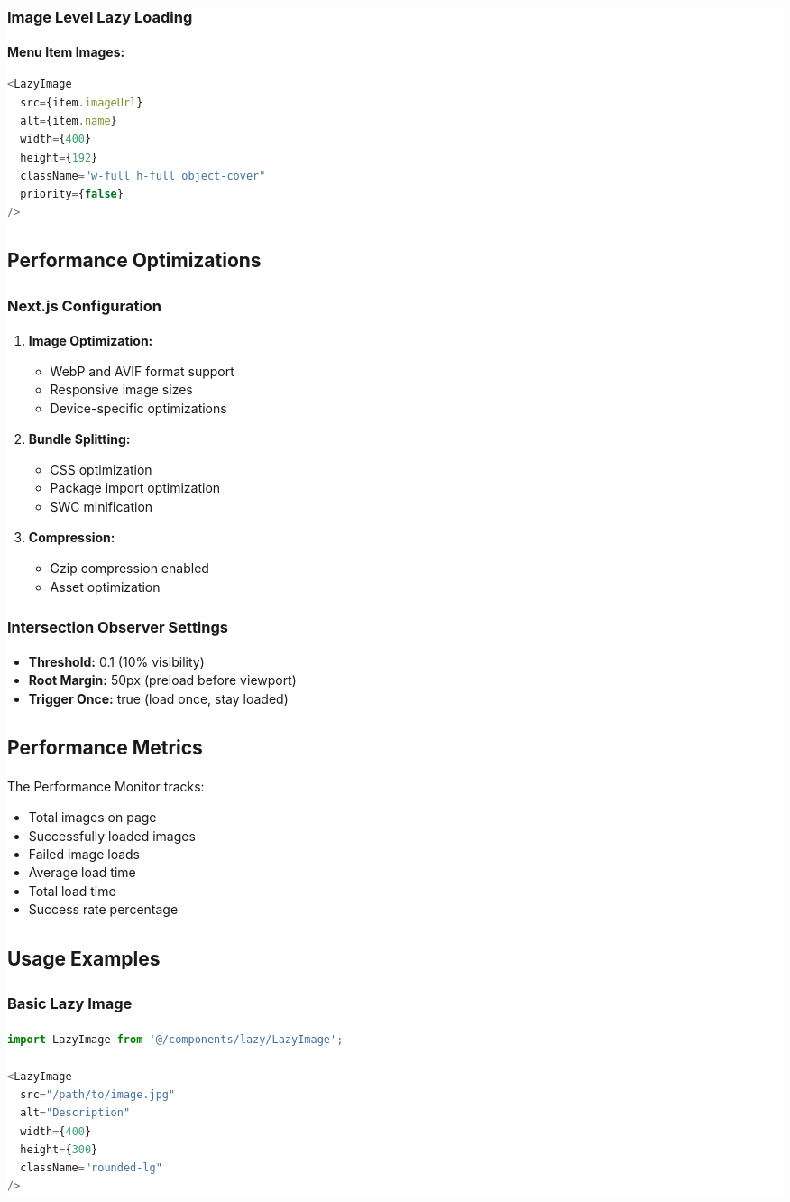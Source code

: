 ### Image Level Lazy Loading

**Menu Item Images:**
```typescript
<LazyImage
  src={item.imageUrl}
  alt={item.name}
  width={400}
  height={192}
  className="w-full h-full object-cover"
  priority={false}
/>
```

## Performance Optimizations

### Next.js Configuration

1. **Image Optimization:**
   - WebP and AVIF format support
   - Responsive image sizes
   - Device-specific optimizations

2. **Bundle Splitting:**
   - CSS optimization
   - Package import optimization
   - SWC minification

3. **Compression:**
   - Gzip compression enabled
   - Asset optimization

### Intersection Observer Settings

- **Threshold:** 0.1 (10% visibility)
- **Root Margin:** 50px (preload before viewport)
- **Trigger Once:** true (load once, stay loaded)

## Performance Metrics

The Performance Monitor tracks:
- Total images on page
- Successfully loaded images
- Failed image loads
- Average load time
- Total load time
- Success rate percentage

## Usage Examples

### Basic Lazy Image
```typescript
import LazyImage from '@/components/lazy/LazyImage';

<LazyImage
  src="/path/to/image.jpg"
  alt="Description"
  width={400}
  height={300}
  className="rounded-lg"
/>
```
